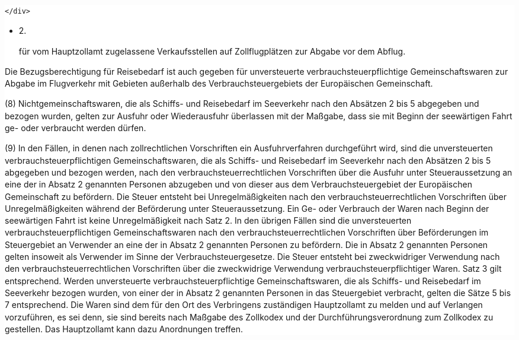     </div>

  - 2\.
    
    <div>
    
    für vom Hauptzollamt zugelassene Verkaufsstellen auf Zollflugplätzen
    zur Abgabe vor dem Abflug.
    
    </div>

Die Bezugsberechtigung für Reisebedarf ist auch gegeben für
unversteuerte verbrauchsteuerpflichtige Gemeinschaftswaren zur Abgabe im
Flugverkehr mit Gebieten außerhalb des Verbrauchsteuergebiets der
Europäischen Gemeinschaft.

</div>

<div class="jurAbsatz">

(8) Nichtgemeinschaftswaren, die als Schiffs- und Reisebedarf im
Seeverkehr nach den Absätzen 2 bis 5 abgegeben und bezogen wurden,
gelten zur Ausfuhr oder Wiederausfuhr überlassen mit der Maßgabe, dass
sie mit Beginn der seewärtigen Fahrt ge- oder verbraucht werden dürfen.

</div>

<div class="jurAbsatz">

(9) In den Fällen, in denen nach zollrechtlichen Vorschriften ein
Ausfuhrverfahren durchgeführt wird, sind die unversteuerten
verbrauchsteuerpflichtigen Gemeinschaftswaren, die als Schiffs- und
Reisebedarf im Seeverkehr nach den Absätzen 2 bis 5 abgegeben und
bezogen werden, nach den verbrauchsteuerrechtlichen Vorschriften über
die Ausfuhr unter Steueraussetzung an eine der in Absatz 2 genannten
Personen abzugeben und von dieser aus dem Verbrauchsteuergebiet der
Europäischen Gemeinschaft zu befördern. Die Steuer entsteht bei
Unregelmäßigkeiten nach den verbrauchsteuerrechtlichen Vorschriften
über Unregelmäßigkeiten während der Beförderung unter Steueraussetzung.
Ein Ge- oder Verbrauch der Waren nach Beginn der seewärtigen Fahrt ist
keine Unregelmäßigkeit nach Satz 2. In den übrigen Fällen sind die
unversteuerten verbrauchsteuerpflichtigen Gemeinschaftswaren nach den
verbrauchsteuerrechtlichen Vorschriften über Beförderungen im
Steuergebiet an Verwender an eine der in Absatz 2 genannten Personen zu
befördern. Die in Absatz 2 genannten Personen gelten insoweit als
Verwender im Sinne der Verbrauchsteuergesetze. Die Steuer entsteht bei
zweckwidriger Verwendung nach den verbrauchsteuerrechtlichen
Vorschriften über die zweckwidrige Verwendung verbrauchsteuerpflichtiger
Waren. Satz 3 gilt entsprechend. Werden unversteuerte
verbrauchsteuerpflichtige Gemeinschaftswaren, die als Schiffs- und
Reisebedarf im Seeverkehr bezogen wurden, von einer der in Absatz 2
genannten Personen in das Steuergebiet verbracht, gelten die Sätze 5 bis
7 entsprechend. Die Waren sind dem für den Ort des Verbringens
zuständigen Hauptzollamt zu melden und auf Verlangen vorzuführen, es
sei denn, sie sind bereits nach Maßgabe des Zollkodex und der
Durchführungsverordnung zum Zollkodex zu gestellen. Das Hauptzollamt
kann dazu Anordnungen treffen.
